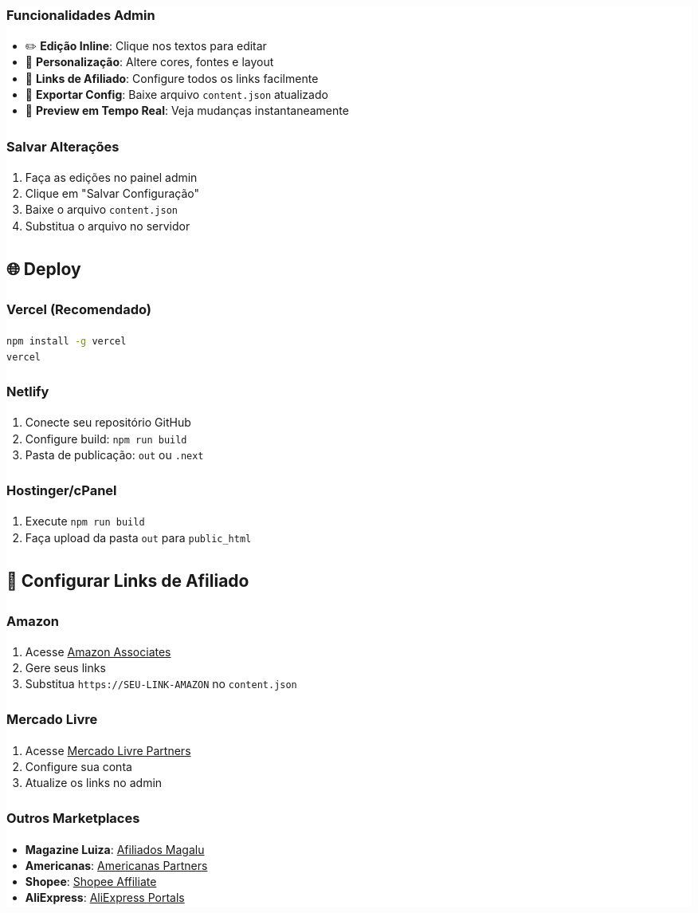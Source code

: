 ### Funcionalidades Admin
- ✏️ **Edição Inline**: Clique nos textos para editar
- 🎨 **Personalização**: Altere cores, fontes e layout
- 🔗 **Links de Afiliado**: Configure todos os links facilmente
- 💾 **Exportar Config**: Baixe arquivo `content.json` atualizado
- 📱 **Preview em Tempo Real**: Veja mudanças instantaneamente

### Salvar Alterações
1. Faça as edições no painel admin
2. Clique em "Salvar Configuração"
3. Baixe o arquivo `content.json`
4. Substitua o arquivo no servidor

## 🌐 Deploy

### Vercel (Recomendado)
```bash
npm install -g vercel
vercel
```

### Netlify
1. Conecte seu repositório GitHub
2. Configure build: `npm run build`
3. Pasta de publicação: `out` ou `.next`

### Hostinger/cPanel
1. Execute `npm run build`
2. Faça upload da pasta `out` para `public_html`

## 🔗 Configurar Links de Afiliado

### Amazon
1. Acesse [Amazon Associates](https://associados.amazon.com.br)
2. Gere seus links
3. Substitua `https://SEU-LINK-AMAZON` no `content.json`

### Mercado Livre
1. Acesse [Mercado Livre Partners](https://partners.mercadolivre.com.br)
2. Configure sua conta
3. Atualize os links no admin

### Outros Marketplaces
- **Magazine Luiza**: [Afiliados Magalu](https://afiliados.magazineluiza.com.br)
- **Americanas**: [Americanas Partners](https://partners.americanas.com)
- **Shopee**: [Shopee Affiliate](https://affiliate.shopee.com.br)
- **AliExpress**: [AliExpress Portals](https://portals.aliexpress.com)

